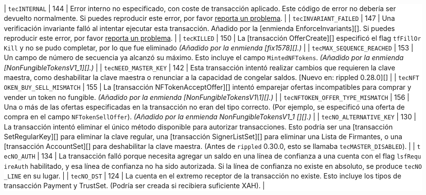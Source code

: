 | `tecINTERNAL`                      | 144   | Error interno no especificado, con coste de transacción aplicado. Este código de error no debería ser devuelto normalmente. Si puedes reproducir este error, por favor [reporta un problema](https://github.com/ripple/rippled/issues).                                                                                                                                                                                                                                                                                                        |
| `tecINVARIANT_FAILED`              | 147   | Una verificación invariante falló al intentar ejecutar esta transacción. Añadido por la \[enmienda EnforceInvariants]\[]. Si puedes reproducir este error, por favor [reporta un problema](https://github.com/ripple/rippled/issues).                                                                                                                                                                                                                                                                                                            |
| `tecKILLED`                        | 150   | La  \[transacción OfferCreate]\[] especificó el flag `tfFillOrKill` y no se pudo completar, por lo que fue eliminado _(Añadido por la enmienda \[fix1578]\[].)_                                                                                                                                                                                                                                                                                                                                                                           |
| `tecMAX_SEQUENCE_REACHED`          | 153   | Un campo de número de secuencia ya alcanzó su máximo. Esto incluye el campo `MintedNFTokens`. _(Añadido por la enmienda \[NonFungibleTokensV1\_1]\[].)_                                                                                                                                                                                                                                                                                                                                                                              |
| `tecNEED_MASTER_KEY`               | 142   | Esta transacción intentó realizar cambios que requieren la clave maestra, como deshabilitar la clave maestra o renunciar a la capacidad de congelar saldos. \[Nuevo en: rippled 0.28.0]\[]                                                                                                                                                                                                                                                                                                                                                    |
| `tecNFTOKEN_BUY_SELL_MISMATCH`     | 155   | La \[transacción NFTokenAcceptOffer]\[] intentó emparejar ofertas incompatibles para comprar y vender un token no fungible. _(Añadido por la enmienda \[NonFungibleTokensV1\1]\[].)_                                                                                                                                                                                                                                                                                                                                                     |
| `tecNFTOKEN_OFFER_TYPE_MISMATCH`   | 156   | Una o más de las ofertas especificadas en la transacción no eran del tipo correcto. (Por ejemplo, se especificó una oferta de compra en el campo `NFTokenSellOffer`). _(Añadido por la enmienda NonFungibleTokensV1\_1 \[]\[].)_                                                                                                                                                                                                                                                                                                         |
| `tecNO_ALTERNATIVE_KEY`            | 130   | La transacción intentó eliminar el único método disponible para autorizar transacciones. Esto podría ser una \[transacción SetRegularKey]\[] para eliminar la clave regular, una  \[transacción SignerListSet]\[] para eliminar una Lista de Firmantes, o una \[transacción AccountSet]\[] para deshabilitar la clave maestra. (Antes de `rippled` 0.30.0, esto se llamaba `tecMASTER_DISABLED`).                                                                                                                                                                       |
| `tecNO_AUTH`                       | 134   | La transacción falló porque necesita agregar un saldo en una línea de confianza a una cuenta con el flag `lsfRequireAuth` habilitado, y esa línea de confianza no ha sido autorizada. Si la línea de confianza no existe en absoluto, se produce `tecNO_LINE` en su lugar.                                                                                                                                                                                                                                                                                  |
| `tecNO_DST`                        | 124   | La cuenta en el extremo receptor de la transacción no existe. Esto incluye los tipos de transacción Payment y TrustSet. (Podría ser creada si recibiera suficiente XAH).                                                                                                                                                                                                                                                                                                                                                         |